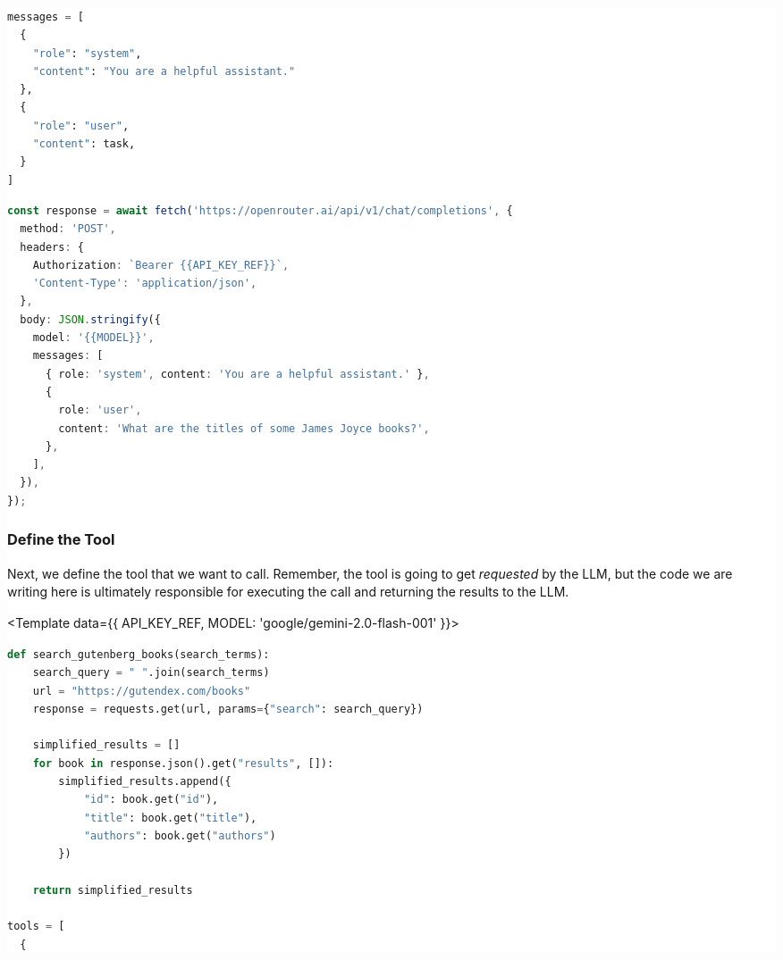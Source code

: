 ```python
messages = [
  {
    "role": "system",
    "content": "You are a helpful assistant."
  },
  {
    "role": "user",
    "content": task,
  }
]

```

```typescript
const response = await fetch('https://openrouter.ai/api/v1/chat/completions', {
  method: 'POST',
  headers: {
    Authorization: `Bearer {{API_KEY_REF}}`,
    'Content-Type': 'application/json',
  },
  body: JSON.stringify({
    model: '{{MODEL}}',
    messages: [
      { role: 'system', content: 'You are a helpful assistant.' },
      {
        role: 'user',
        content: 'What are the titles of some James Joyce books?',
      },
    ],
  }),
});
```

</CodeGroup>
</Template>

### Define the Tool

Next, we define the tool that we want to call. Remember, the tool is going to get _requested_ by the LLM, but the code we are writing here is ultimately responsible for executing the call and returning the results to the LLM.

<Template data={{
  API_KEY_REF,
  MODEL: 'google/gemini-2.0-flash-001'
}}>
<CodeGroup>

```python
def search_gutenberg_books(search_terms):
    search_query = " ".join(search_terms)
    url = "https://gutendex.com/books"
    response = requests.get(url, params={"search": search_query})

    simplified_results = []
    for book in response.json().get("results", []):
        simplified_results.append({
            "id": book.get("id"),
            "title": book.get("title"),
            "authors": book.get("authors")
        })

    return simplified_results

tools = [
  {
```